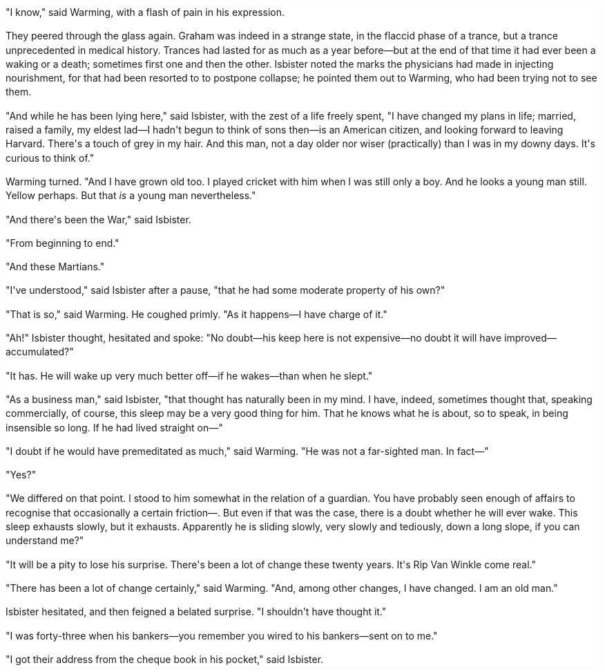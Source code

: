"I know," said Warming, with a flash of pain in his expression.

They peered through the glass again. Graham was indeed in a strange state, in the flaccid phase of a trance, but a trance unprecedented in medical history. Trances had lasted for as much as a year before—but at the end of that time it had ever been a waking or a death; sometimes first one and then the other. Isbister noted the marks the physicians had made in injecting nourishment, for that had been resorted to to postpone collapse; he pointed them out to Warming, who had been trying not to see them.

"And while he has been lying here," said Isbister, with the zest of a life freely spent, "I have changed my plans in life; married, raised a family, my eldest lad—I hadn't begun to think of sons then—is an American citizen, and looking forward to leaving Harvard. There's a touch of grey in my hair. And this man, not a day older nor wiser (practically) than I was in my downy days. It's curious to think of."

Warming turned. "And I have grown old too. I played cricket with him when I was still only a boy. And he looks a young man still. Yellow perhaps. But that _is_ a young man nevertheless."

"And there's been the War," said Isbister.

"From beginning to end."

"And these Martians."

"I've understood," said Isbister after a pause, "that he had some moderate property of his own?"

"That is so," said Warming. He coughed primly. "As it happens—I have charge of it."

"Ah!" Isbister thought, hesitated and spoke: "No doubt—his keep here is not expensive—no doubt it will have improved—accumulated?"

"It has. He will wake up very much better off—if he wakes—than when he slept."

"As a business man," said Isbister, "that thought has naturally been in my mind. I have, indeed, sometimes thought that, speaking commercially, of course, this sleep may be a very good thing for him. That he knows what he is about, so to speak, in being insensible so long. If he had lived straight on—"

"I doubt if he would have premeditated as much," said Warming. "He was not a far-sighted man. In fact—"

"Yes?"

"We differed on that point. I stood to him somewhat in the relation of a guardian. You have probably seen enough of affairs to recognise that occasionally a certain friction—. But even if that was the case, there is a doubt whether he will ever wake. This sleep exhausts slowly, but it exhausts. Apparently he is sliding slowly, very slowly and tediously, down a long slope, if you can understand me?"

"It will be a pity to lose his surprise. There's been a lot of change these twenty years. It's Rip Van Winkle come real."

"There has been a lot of change certainly," said Warming. "And, among other changes, I have changed. I am an old man."

Isbister hesitated, and then feigned a belated surprise. "I shouldn't have thought it."

"I was forty-three when his bankers—you remember you wired to his bankers—sent on to me."

"I got their address from the cheque book in his pocket," said Isbister.
